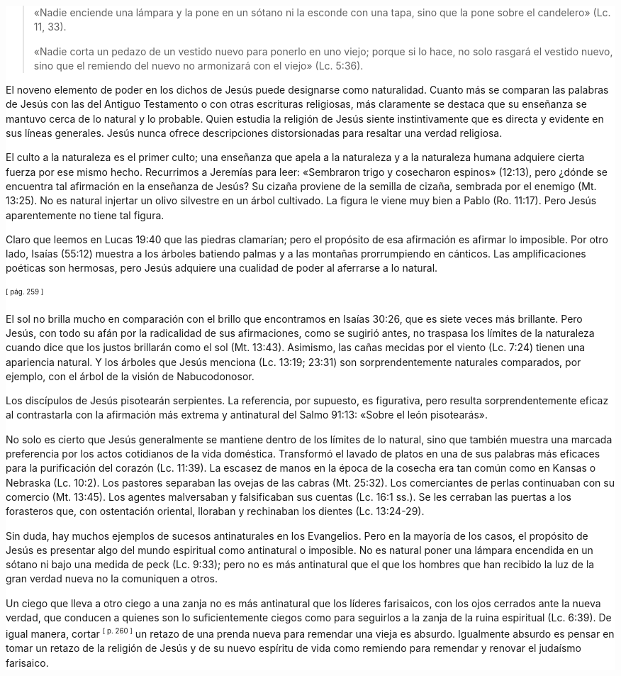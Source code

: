 > «Nadie enciende una lámpara y la pone en un sótano ni la esconde con una tapa, sino que la pone sobre el candelero» (Lc. 11, 33).
> 
> «Nadie corta un pedazo de un vestido nuevo para ponerlo en uno viejo; porque si lo hace, no solo rasgará el vestido nuevo, sino que el remiendo del nuevo no armonizará con el viejo» (Lc. 5:36).

El noveno elemento de poder en los dichos de Jesús puede designarse como naturalidad. Cuanto más se comparan las palabras de Jesús con las del Antiguo Testamento o con otras escrituras religiosas, más claramente se destaca que su enseñanza se mantuvo cerca de lo natural y lo probable. Quien estudia la religión de Jesús siente instintivamente que es directa y evidente en sus líneas generales. Jesús nunca ofrece descripciones distorsionadas para resaltar una verdad religiosa.

El culto a la naturaleza es el primer culto; una enseñanza que apela a la naturaleza y a la naturaleza humana adquiere cierta fuerza por ese mismo hecho. Recurrimos a Jeremías para leer: «Sembraron trigo y cosecharon espinos» (12:13), pero ¿dónde se encuentra tal afirmación en la enseñanza de Jesús? Su cizaña proviene de la semilla de cizaña, sembrada por el enemigo (Mt. 13:25). No es natural injertar un olivo silvestre en un árbol cultivado. La figura le viene muy bien a Pablo (Ro. 11:17). Pero Jesús aparentemente no tiene tal figura.

Claro que leemos en Lucas 19:40 que las piedras clamarían; pero el propósito de esa afirmación es afirmar lo imposible. Por otro lado, Isaías (55:12) muestra a los árboles batiendo palmas y a las montañas prorrumpiendo en cánticos. Las amplificaciones poéticas son hermosas, pero Jesús adquiere una cualidad de poder al aferrarse a lo natural.

<span id="p259"><sup><small>[ pág. 259 ]</small></sup></span>

El sol no brilla mucho en comparación con el brillo que encontramos en Isaías 30:26, que es siete veces más brillante. Pero Jesús, con todo su afán por la radicalidad de sus afirmaciones, como se sugirió antes, no traspasa los límites de la naturaleza cuando dice que los justos brillarán como el sol (Mt. 13:43). Asimismo, las cañas mecidas por el viento (Lc. 7:24) tienen una apariencia natural. Y los árboles que Jesús menciona (Lc. 13:19; 23:31) son sorprendentemente naturales comparados, por ejemplo, con el árbol de la visión de Nabucodonosor.

Los discípulos de Jesús pisotearán serpientes. La referencia, por supuesto, es figurativa, pero resulta sorprendentemente eficaz al contrastarla con la afirmación más extrema y antinatural del Salmo 91:13: «Sobre el león pisotearás».

No solo es cierto que Jesús generalmente se mantiene dentro de los límites de lo natural, sino que también muestra una marcada preferencia por los actos cotidianos de la vida doméstica. Transformó el lavado de platos en una de sus palabras más eficaces para la purificación del corazón (Lc. 11:39). La escasez de manos en la época de la cosecha era tan común como en Kansas o Nebraska (Lc. 10:2). Los pastores separaban las ovejas de las cabras (Mt. 25:32). Los comerciantes de perlas continuaban con su comercio (Mt. 13:45). Los agentes malversaban y falsificaban sus cuentas (Lc. 16:1 ss.). Se les cerraban las puertas a los forasteros que, con ostentación oriental, lloraban y rechinaban los dientes (Lc. 13:24-29).

Sin duda, hay muchos ejemplos de sucesos antinaturales en los Evangelios. Pero en la mayoría de los casos, el propósito de Jesús es presentar algo del mundo espiritual como antinatural o imposible. No es natural poner una lámpara encendida en un sótano ni bajo una medida de peck (Lc. 9:33); pero no es más antinatural que el que los hombres que han recibido la luz de la gran verdad nueva no la comuniquen a otros.

Un ciego que lleva a otro ciego a una zanja no es más antinatural que los líderes farisaicos, con los ojos cerrados ante la nueva verdad, que conducen a quienes son lo suficientemente ciegos como para seguirlos a la zanja de la ruina espiritual (Lc. 6:39). De igual manera, cortar <span id="p260"><sup><small>[ p. 260 ]</small></sup></span> un retazo de una prenda nueva para remendar una vieja es absurdo. Igualmente absurdo es pensar en tomar un retazo de la religión de Jesús y de su nuevo espíritu de vida como remiendo para remendar y renovar el judaísmo farisaico.


[^1]: En griego clásico, compárese con Homero, _Ilíada_, VI: 46; Hermenéutica, I: 86; Platón, Leyes, VIII: 68-B. Es interesante observar que Sócrates también utiliza la idea de «capturar hombres» en buen sentido (Jenofonte, _Mem_. 11:6).